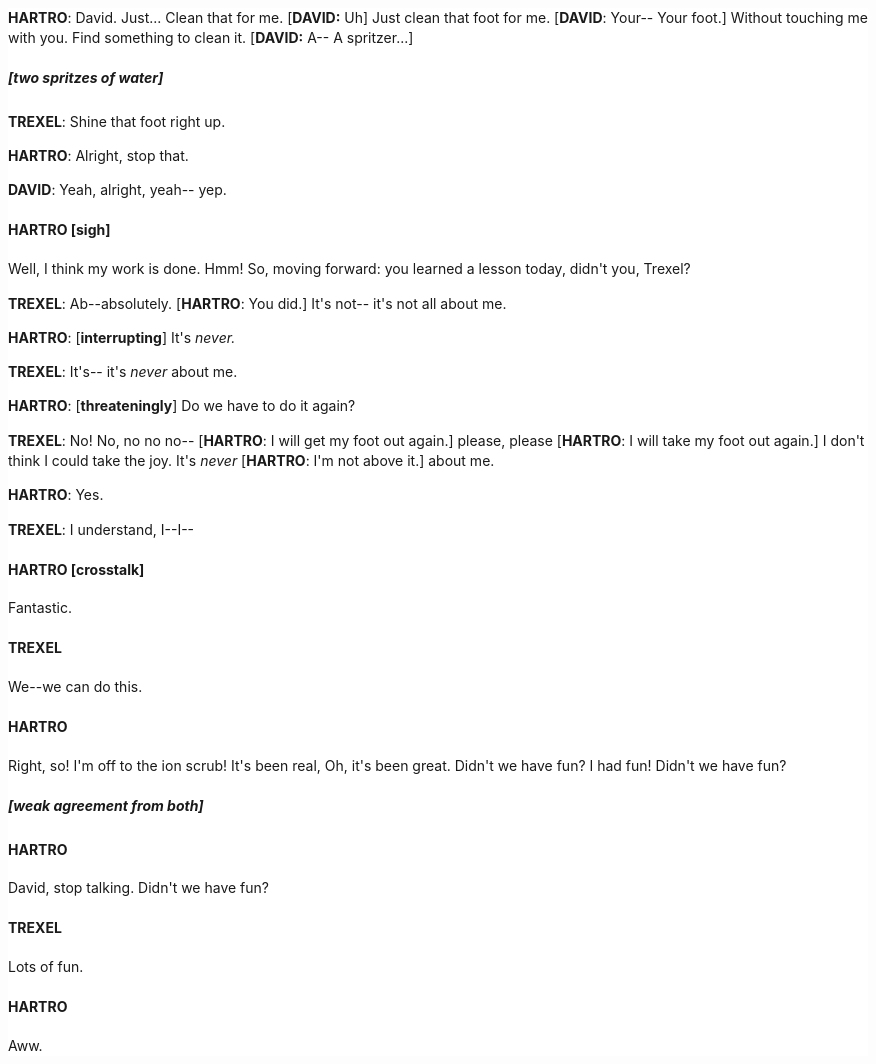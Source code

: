 __HARTRO__: David. Just... Clean that for me. [__DAVID:__ Uh] Just clean that foot for me. [__DAVID__: Your-- Your foot.] Without touching me with you. Find something to clean it. [__DAVID:__ A-- A spritzer...]

##### [two spritzes of water]

__TREXEL__: Shine that foot right up.

__HARTRO__: Alright, stop that.

__DAVID__: Yeah, alright, yeah-- yep.

#### HARTRO [sigh]

Well, I think my work is done. Hmm! So, moving forward: you learned a lesson today, didn't you, Trexel?

__TREXEL__: Ab--absolutely. [__HARTRO__: You did.] It's not-- it's not all about me.

__HARTRO__: [__interrupting__] It's *never.*

__TREXEL__: It's-- it's *never* about me.

__HARTRO__: [__threateningly__] Do we have to do it again?

__TREXEL__: No! No, no no no-- [__HARTRO__: I will get my foot out again.] please, please [__HARTRO__: I will take my foot out again.] I don't think I could take the joy. It's *never* [__HARTRO__: I'm not above it.] about me.

__HARTRO__: Yes.

__TREXEL__: I understand, I--I--

#### HARTRO [crosstalk]

Fantastic.

#### TREXEL

We--we can do this.

#### HARTRO

Right, so! I'm off to the ion scrub! It's been real, Oh, it's been great. Didn't we have fun? I had fun! Didn't we have fun?

##### [weak agreement from both]

#### HARTRO

David, stop talking. Didn't we have fun?

#### TREXEL

Lots of fun.

#### HARTRO

Aww.
